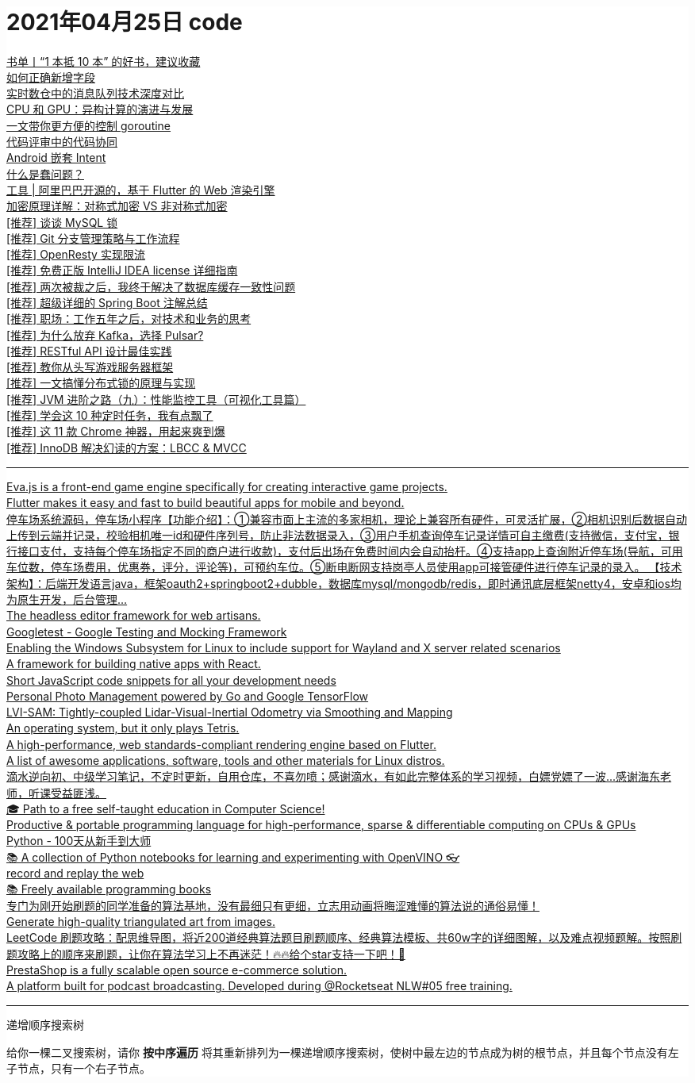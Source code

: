 # 2021年04月25日 code
<a href="https://toutiao.io/k/08uadl6">书单丨“1 本抵 10 本” 的好书，建议收藏</a><br /><a href="https://toutiao.io/k/13htx1u">如何正确新增字段</a><br /><a href="https://toutiao.io/k/us38se6">实时数仓中的消息队列技术深度对比</a><br /><a href="https://toutiao.io/k/yk8may5">CPU 和 GPU：异构计算的演进与发展</a><br /><a href="https://toutiao.io/k/ye0n3l3">一文带你更方便的控制 goroutine</a><br /><a href="https://toutiao.io/k/m00a5i0">代码评审中的代码协同</a><br /><a href="https://toutiao.io/k/xs1ylcq">Android 嵌套 Intent</a><br /><a href="https://toutiao.io/k/p2tmwwq">什么是蠢问题？</a><br /><a href="https://toutiao.io/k/o33m49w">工具 | 阿里巴巴开源的，基于 Flutter 的 Web 渲染引擎</a><br /><a href="https://toutiao.io/k/q4va51n">加密原理详解：对称式加密 VS 非对称式加密</a><br /><a href="https://toutiao.io/k/z5c0vp0">[推荐] 谈谈 MySQL 锁</a><br /><a href="https://toutiao.io/k/82eogba">[推荐] Git 分支管理策略与工作流程</a><br /><a href="https://toutiao.io/k/syxnrph">[推荐] OpenResty 实现限流</a><br /><a href="https://toutiao.io/k/3bv147y">[推荐] 免费正版 IntelliJ IDEA license 详细指南</a><br /><a href="https://toutiao.io/k/feyaceo">[推荐] 两次被裁之后，我终于解决了数据库缓存一致性问题</a><br /><a href="https://toutiao.io/k/zxa65u1">[推荐] 超级详细的 Spring Boot 注解总结</a><br /><a href="https://toutiao.io/k/zpo0xd7">[推荐] 职场：工作五年之后，对技术和业务的思考</a><br /><a href="https://toutiao.io/k/wxrneux">[推荐] 为什么放弃 Kafka，选择 Pulsar?</a><br /><a href="https://toutiao.io/k/4zqz7k1">[推荐] RESTful API 设计最佳实践</a><br /><a href="https://toutiao.io/k/906zu1i">[推荐] 教你从头写游戏服务器框架</a><br /><a href="https://toutiao.io/k/j7fdh6h">[推荐] 一文搞懂分布式锁的原理与实现</a><br /><a href="https://toutiao.io/k/7uw9l2r">[推荐] JVM 进阶之路（九）：性能监控工具（可视化工具篇）</a><br /><a href="https://toutiao.io/k/811or1j">[推荐] 学会这 10 种定时任务，我有点飘了</a><br /><a href="https://toutiao.io/k/czntgsa">[推荐] 这 11 款 Chrome 神器，用起来爽到爆</a><br /><a href="https://toutiao.io/k/omkb9gy">[推荐] InnoDB 解决幻读的方案：LBCC & MVCC</a><br /><hr /><a href="https://github.com/eva-engine/eva.js">Eva.js is a front-end game engine specifically for creating interactive game projects.</a><br /><a href="https://github.com/flutter/flutter">Flutter makes it easy and fast to build beautiful apps for mobile and beyond.</a><br /><a href="https://github.com/981011512/--">停车场系统源码，停车场小程序【功能介绍】：①兼容市面上主流的多家相机，理论上兼容所有硬件，可灵活扩展，②相机识别后数据自动上传到云端并记录，校验相机唯一id和硬件序列号，防止非法数据录入，③用户手机查询停车记录详情可自主缴费(支持微信，支付宝，银行接口支付，支持每个停车场指定不同的商户进行收款)，支付后出场在免费时间内会自动抬杆。④支持app上查询附近停车场(导航，可用车位数，停车场费用，优惠券，评分，评论等)，可预约车位。⑤断电断网支持岗亭人员使用app可接管硬件进行停车记录的录入。 【技术架构】：后端开发语言java，框架oauth2+springboot2+dubble，数据库mysql/mongodb/redis，即时通讯底层框架netty4，安卓和ios均为原生开发，后台管理…</a><br /><a href="https://github.com/login?return_to=%2Fueberdosis%2Ftiptap">The headless editor framework for web artisans.</a><br /><a href="https://github.com/google/googletest">Googletest - Google Testing and Mocking Framework</a><br /><a href="https://github.com/microsoft/wslg">Enabling the Windows Subsystem for Linux to include support for Wayland and X server related scenarios</a><br /><a href="https://github.com/facebook/react-native">A framework for building native apps with React.</a><br /><a href="https://github.com/30-seconds/30-seconds-of-code">Short JavaScript code snippets for all your development needs</a><br /><a href="https://github.com/login?return_to=%2Fphotoprism%2Fphotoprism">Personal Photo Management powered by Go and Google TensorFlow</a><br /><a href="https://github.com/TixiaoShan/LVI-SAM">LVI-SAM: Tightly-coupled Lidar-Visual-Inertial Odometry via Smoothing and Mapping</a><br /><a href="https://github.com/jdah/tetris-os">An operating system, but it only plays Tetris.</a><br /><a href="https://github.com/openkraken/kraken">A high-performance, web standards-compliant rendering engine based on Flutter.</a><br /><a href="https://github.com/luong-komorebi/Awesome-Linux-Software">A list of awesome applications, software, tools and other materials for Linux distros.</a><br /><a href="https://github.com/gh0stkey/Binary-Learning">滴水逆向初、中级学习笔记，不定时更新，自用仓库，不喜勿喷；感谢滴水，有如此完整体系的学习视频，白嫖党嫖了一波...感谢海东老师，听课受益匪浅。</a><br /><a href="https://github.com/ossu/computer-science">🎓 Path to a free self-taught education in Computer Science!</a><br /><a href="https://github.com/taichi-dev/taichi">Productive & portable programming language for high-performance, sparse & differentiable computing on CPUs & GPUs</a><br /><a href="https://github.com/jackfrued/Python-100-Days">Python - 100天从新手到大师</a><br /><a href="https://github.com/openvinotoolkit/openvino_notebooks">📚 A collection of Python notebooks for learning and experimenting with OpenVINO 👓</a><br /><a href="https://github.com/rrweb-io/rrweb">record and replay the web</a><br /><a href="https://github.com/login?return_to=%2FEbookFoundation%2Ffree-programming-books">📚 Freely available programming books</a><br /><a href="https://github.com/chefyuan/algorithm-base">专门为刚开始刷题的同学准备的算法基地，没有最细只有更细，立志用动画将晦涩难懂的算法说的通俗易懂！</a><br /><a href="https://github.com/RH12503/triangula">Generate high-quality triangulated art from images.</a><br /><a href="https://github.com/youngyangyang04/leetcode-master">LeetCode 刷题攻略：配思维导图，将近200道经典算法题目刷题顺序、经典算法模板、共60w字的详细图解，以及难点视频题解。按照刷题攻略上的顺序来刷题，让你在算法学习上不再迷茫！🔥🔥给个star支持一下吧！🚀</a><br /><a href="https://github.com/PrestaShop/PrestaShop">PrestaShop is a fully scalable open source e-commerce solution.</a><br /><a href="https://github.com/josepholiveira/podcastr">A platform built for podcast broadcasting. Developed during @Rocketseat NLW#05 free training.</a><br /><hr />递增顺序搜索树<br /><p>给你一棵二叉搜索树，请你 <strong>按中序遍历</strong> 将其重新排列为一棵递增顺序搜索树，使树中最左边的节点成为树的根节点，并且每个节点没有左子节点，只有一个右子节点。</p>
